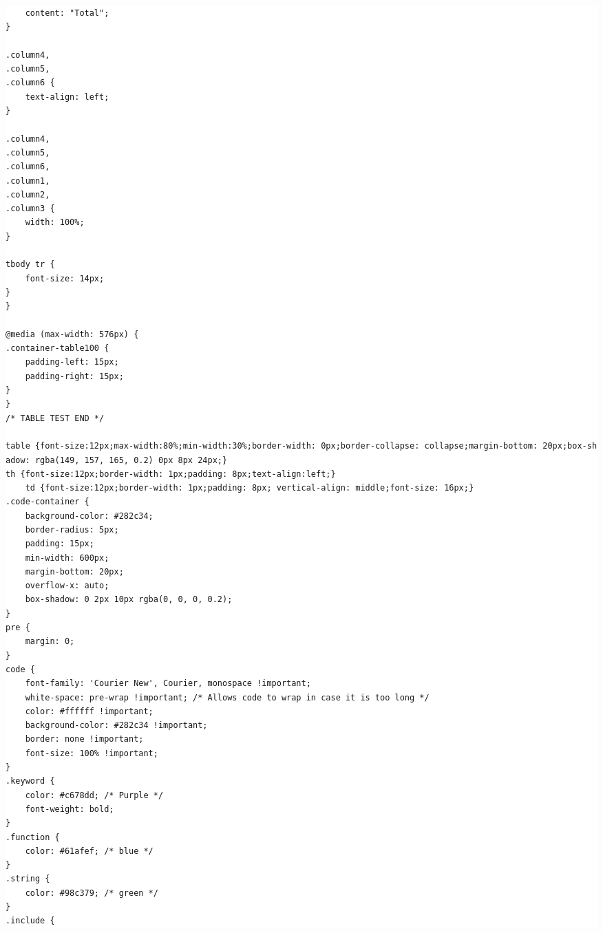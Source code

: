         content: "Total";
    }

    .column4,
    .column5,
    .column6 {
        text-align: left;
    }

    .column4,
    .column5,
    .column6,
    .column1,
    .column2,
    .column3 {
        width: 100%;
    }

    tbody tr {
        font-size: 14px;
    }
    }

    @media (max-width: 576px) {
    .container-table100 {
        padding-left: 15px;
        padding-right: 15px;
    }
    }
    /* TABLE TEST END */

    table {font-size:12px;max-width:80%;min-width:30%;border-width: 0px;border-collapse: collapse;margin-bottom: 20px;box-shadow: rgba(149, 157, 165, 0.2) 0px 8px 24px;}
    th {font-size:12px;border-width: 1px;padding: 8px;text-align:left;}
        td {font-size:12px;border-width: 1px;padding: 8px; vertical-align: middle;font-size: 16px;}
    .code-container {
        background-color: #282c34;
        border-radius: 5px;
        padding: 15px;
        min-width: 600px;
        margin-bottom: 20px;
        overflow-x: auto;
        box-shadow: 0 2px 10px rgba(0, 0, 0, 0.2);
    }
    pre {
        margin: 0;
    }
    code {
        font-family: 'Courier New', Courier, monospace !important;
        white-space: pre-wrap !important; /* Allows code to wrap in case it is too long */
        color: #ffffff !important;
        background-color: #282c34 !important;
        border: none !important;
        font-size: 100% !important;
    }
    .keyword {
        color: #c678dd; /* Purple */
        font-weight: bold;
    }
    .function {
        color: #61afef; /* blue */
    }
    .string {
        color: #98c379; /* green */
    }
    .include {